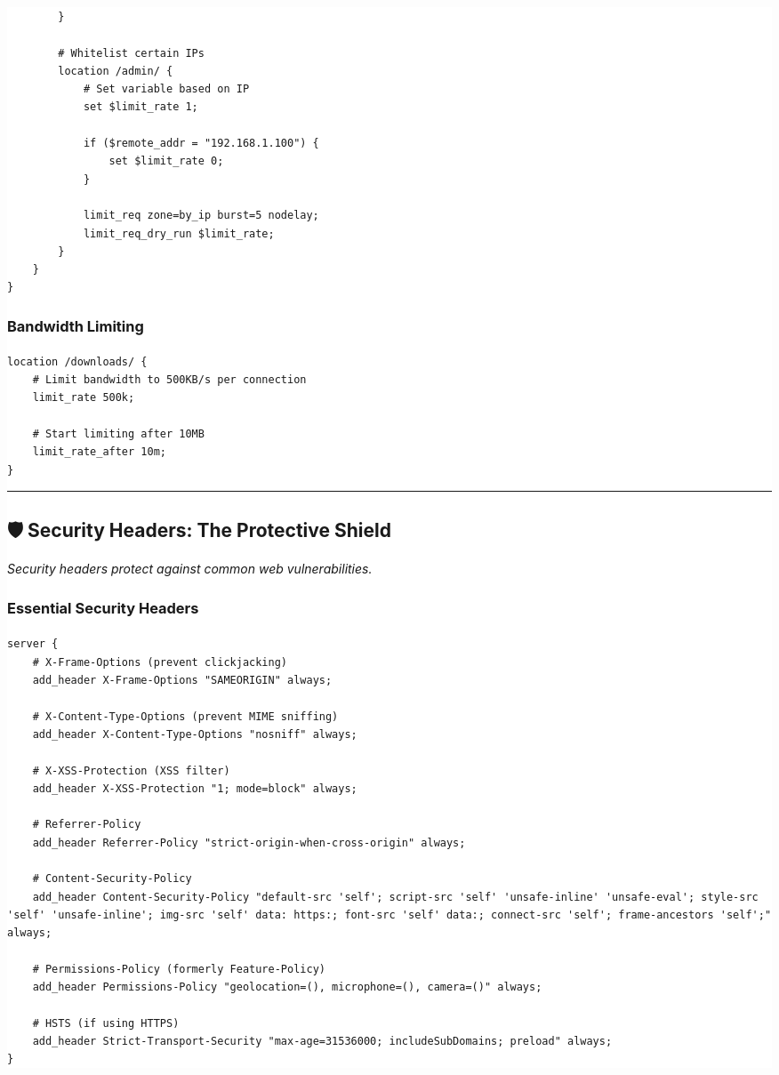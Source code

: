 ```nginx
        }
        
        # Whitelist certain IPs
        location /admin/ {
            # Set variable based on IP
            set $limit_rate 1;
            
            if ($remote_addr = "192.168.1.100") {
                set $limit_rate 0;
            }
            
            limit_req zone=by_ip burst=5 nodelay;
            limit_req_dry_run $limit_rate;
        }
    }
}
```

### Bandwidth Limiting

```nginx
location /downloads/ {
    # Limit bandwidth to 500KB/s per connection
    limit_rate 500k;
    
    # Start limiting after 10MB
    limit_rate_after 10m;
}
```

---

## 🛡️ Security Headers: The Protective Shield

*Security headers protect against common web vulnerabilities.*

### Essential Security Headers

```nginx
server {
    # X-Frame-Options (prevent clickjacking)
    add_header X-Frame-Options "SAMEORIGIN" always;
    
    # X-Content-Type-Options (prevent MIME sniffing)
    add_header X-Content-Type-Options "nosniff" always;
    
    # X-XSS-Protection (XSS filter)
    add_header X-XSS-Protection "1; mode=block" always;
    
    # Referrer-Policy
    add_header Referrer-Policy "strict-origin-when-cross-origin" always;
    
    # Content-Security-Policy
    add_header Content-Security-Policy "default-src 'self'; script-src 'self' 'unsafe-inline' 'unsafe-eval'; style-src 'self' 'unsafe-inline'; img-src 'self' data: https:; font-src 'self' data:; connect-src 'self'; frame-ancestors 'self';" always;
    
    # Permissions-Policy (formerly Feature-Policy)
    add_header Permissions-Policy "geolocation=(), microphone=(), camera=()" always;
    
    # HSTS (if using HTTPS)
    add_header Strict-Transport-Security "max-age=31536000; includeSubDomains; preload" always;
}
```
